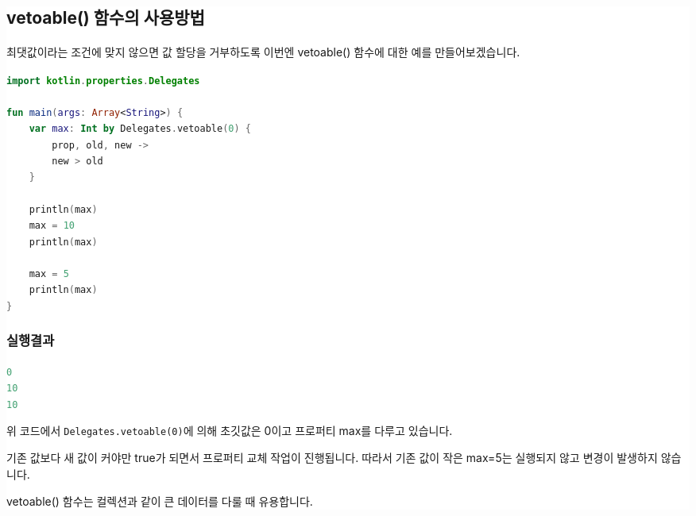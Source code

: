 
## vetoable() 함수의 사용방법

최댓값이라는 조건에 맞지 않으면 값 할당을 거부하도록 이번엔 vetoable() 함수에 대한 예를 만들어보겠습니다.

```kotlin
import kotlin.properties.Delegates

fun main(args: Array<String>) {
    var max: Int by Delegates.vetoable(0) {
        prop, old, new ->
        new > old
    }

    println(max)
    max = 10
    println(max)

    max = 5
    println(max)
}
```

### 실행결과

```kotlin
0
10
10
```

위 코드에서 `Delegates.vetoable(0)`에 의해 초깃값은 0이고 프로퍼티 max를 다루고 있습니다.

기존 값보다 새 값이 커야만 true가 되면서 프로퍼티 교체 작업이 진행됩니다. 따라서 기존 값이 작은 max=5는 실행되지 않고 변경이 발생하지 않습니다. 

vetoable() 함수는 컬렉션과 같이 큰 데이터를 다룰 때 유용합니다. 

